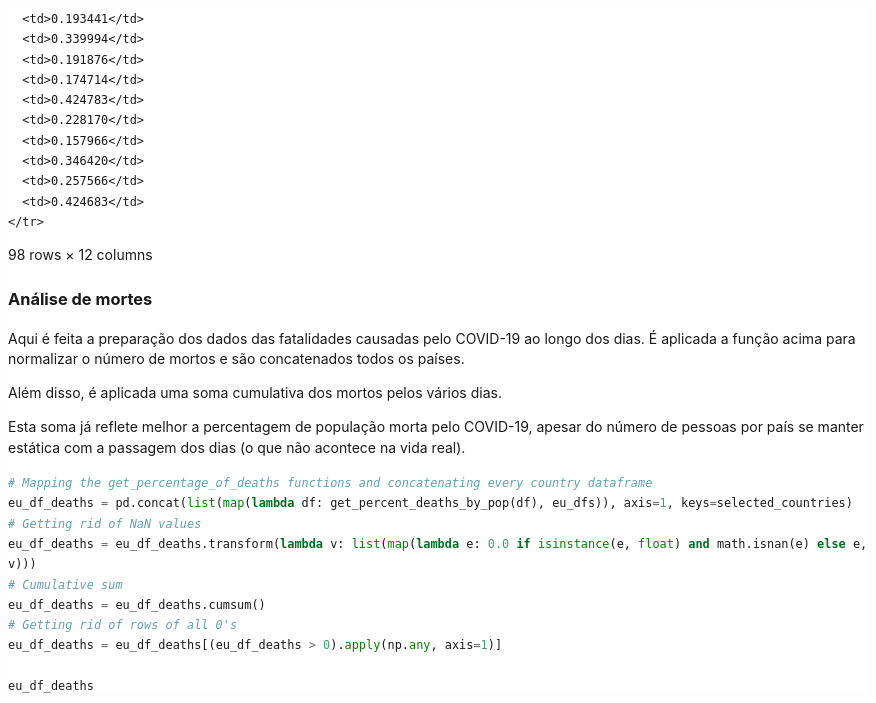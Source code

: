       <td>0.193441</td>
      <td>0.339994</td>
      <td>0.191876</td>
      <td>0.174714</td>
      <td>0.424783</td>
      <td>0.228170</td>
      <td>0.157966</td>
      <td>0.346420</td>
      <td>0.257566</td>
      <td>0.424683</td>
    </tr>
  </tbody>
</table>
<p>98 rows × 12 columns</p>
</div>



### Análise de mortes

Aqui é feita a preparação dos dados das fatalidades causadas pelo COVID-19 ao longo dos dias. É aplicada a função acima para normalizar o número de mortos e são concatenados todos os países.

Além disso, é aplicada uma soma cumulativa dos mortos pelos vários dias. 

Esta soma já reflete melhor a percentagem de população morta pelo COVID-19, apesar do número de pessoas por país se manter estática com a passagem dos dias (o que não acontece na vida real). 


```python
# Mapping the get_percentage_of_deaths functions and concatenating every country dataframe
eu_df_deaths = pd.concat(list(map(lambda df: get_percent_deaths_by_pop(df), eu_dfs)), axis=1, keys=selected_countries)
# Getting rid of NaN values
eu_df_deaths = eu_df_deaths.transform(lambda v: list(map(lambda e: 0.0 if isinstance(e, float) and math.isnan(e) else e, v)))
# Cumulative sum
eu_df_deaths = eu_df_deaths.cumsum()
# Getting rid of rows of all 0's
eu_df_deaths = eu_df_deaths[(eu_df_deaths > 0).apply(np.any, axis=1)]

eu_df_deaths
```




<div>
<style scoped>
    .dataframe tbody tr th:only-of-type {
        vertical-align: middle;
    }

    .dataframe tbody tr th {
        vertical-align: top;
    }
